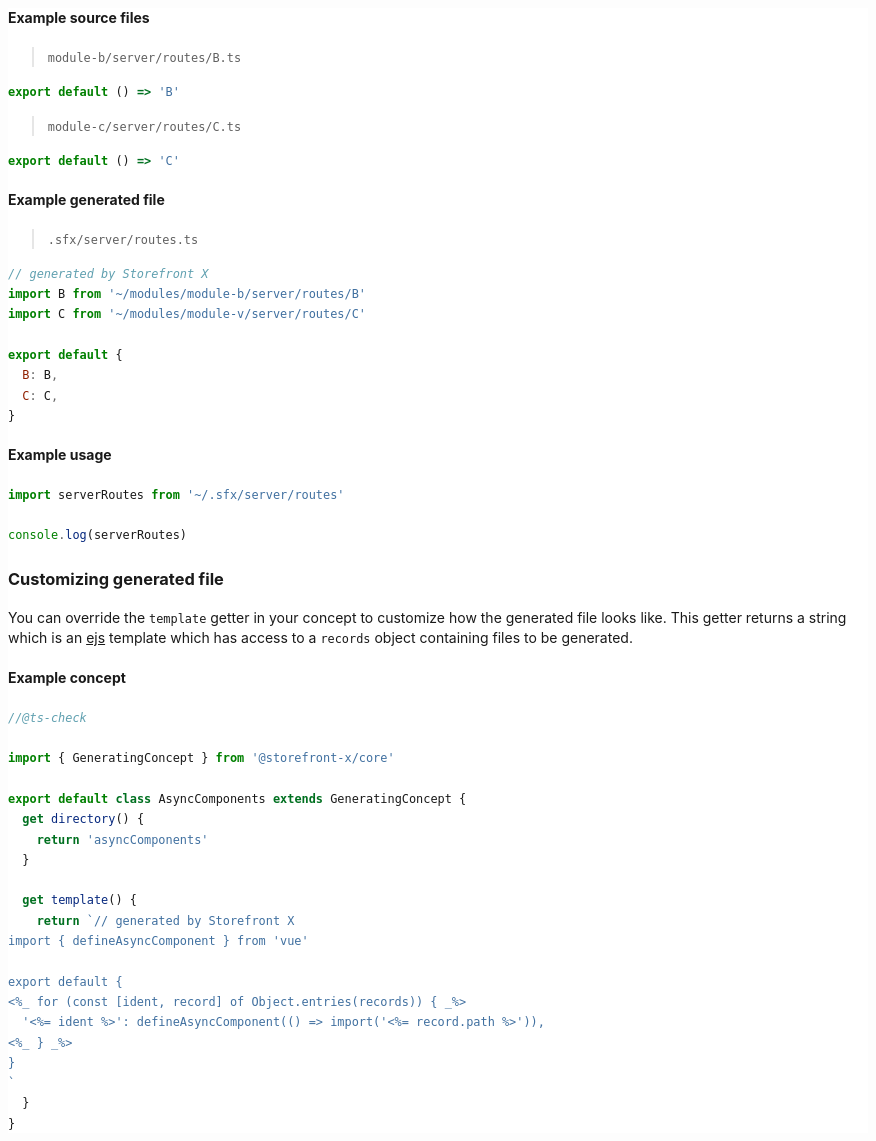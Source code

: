 #### Example source files

> `module-b/server/routes/B.ts`

```ts
export default () => 'B'
```

> `module-c/server/routes/C.ts`

```ts
export default () => 'C'
```

#### Example generated file

> `.sfx/server/routes.ts`

```js
// generated by Storefront X
import B from '~/modules/module-b/server/routes/B'
import C from '~/modules/module-v/server/routes/C'

export default {
  B: B,
  C: C,
}
```

#### Example usage

```ts
import serverRoutes from '~/.sfx/server/routes'

console.log(serverRoutes)
```

### Customizing generated file

You can override the `template` getter in your concept to customize how the generated file looks like. This getter returns a string which is an [ejs](https://ejs.co) template which has access to a `records` object containing files to be generated.

#### Example concept

```js
//@ts-check

import { GeneratingConcept } from '@storefront-x/core'

export default class AsyncComponents extends GeneratingConcept {
  get directory() {
    return 'asyncComponents'
  }

  get template() {
    return `// generated by Storefront X
import { defineAsyncComponent } from 'vue'

export default {
<%_ for (const [ident, record] of Object.entries(records)) { _%>
  '<%= ident %>': defineAsyncComponent(() => import('<%= record.path %>')),
<%_ } _%>
}
`
  }
}
```
